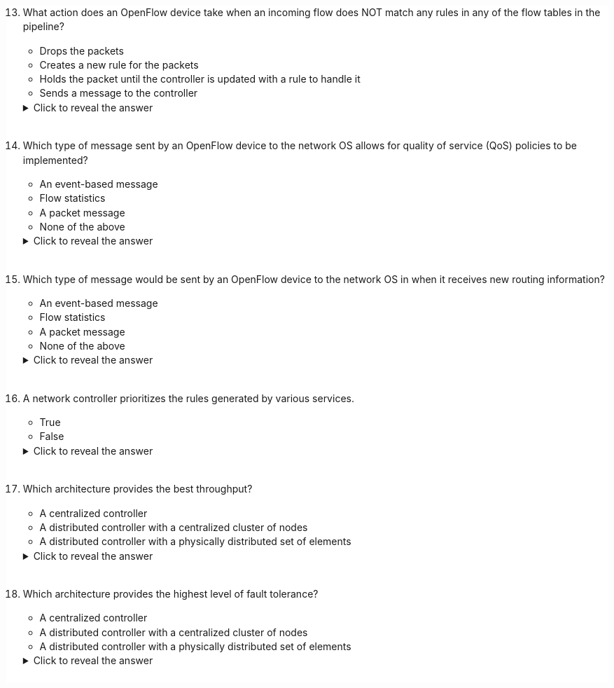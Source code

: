 13. What action does an OpenFlow device take when an incoming flow does NOT match any rules in any of the flow tables in the pipeline?
    - Drops the packets
    - Creates a new rule for the packets
    - Holds the packet until the controller is updated with a rule to handle it
    - Sends a message to the controller
    <details>
            <summary>Click to reveal the answer</summary> Sends a message to the controller
    </details><br>

14. Which type of message sent by an OpenFlow device to the network OS allows for quality of service (QoS) policies to be implemented?
    - An event-based message
    - Flow statistics
    - A packet message
    - None of the above
    <details>
            <summary>Click to reveal the answer</summary> Flow statistics
    </details><br>

15. Which type of message would be sent by an OpenFlow device to the network OS in when it receives new routing information?
    - An event-based message
    - Flow statistics
    - A packet message
    - None of the above
    <details>
            <summary>Click to reveal the answer</summary> An event-based message
    </details><br>

16. A network controller prioritizes the rules generated by various services.
    - True
    - False
    <details>
            <summary>Click to reveal the answer</summary> True
    </details><br>

17. Which architecture provides the best throughput?
    - A centralized controller
    - A distributed controller with a centralized cluster of nodes
    - A distributed controller with a physically distributed set of elements
    <details>
            <summary>Click to reveal the answer</summary> A distributed controller with a centralized cluster of nodes
    </details><br>

18. Which architecture provides the highest level of fault tolerance?
    - A centralized controller
    - A distributed controller with a centralized cluster of nodes
    - A distributed controller with a physically distributed set of elements
    <details>
            <summary>Click to reveal the answer</summary> A distributed controller with a physically distributed set of elements
    </details><br>
